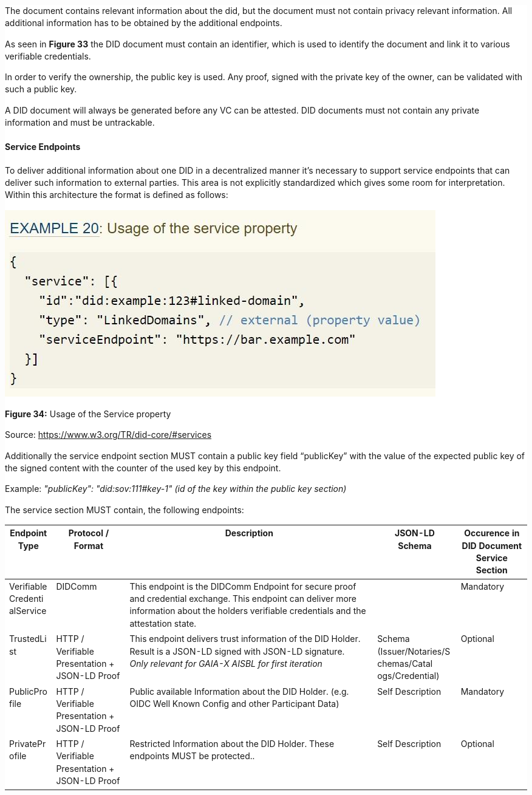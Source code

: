 The document contains relevant information about the did, but the document must not contain privacy relevant information. All additional information has to be obtained by the additional endpoints.

As seen in **Figure 33** the DID document must contain an identifier, which is used to identify the document and link it to various verifiable credentials.

In order to verify the ownership, the public key is used. Any proof, signed with the private key of the owner, can be validated with such a public key.

A DID document will always be generated before any VC can be attested. DID documents must not contain any private information and must be untrackable.

#### Service Endpoints

To deliver additional information about one DID in a decentralized manner it’s necessary to support service endpoints that can deliver such information to external parties. This area is not explicitly standardized which gives some room for interpretation. Within this architecture the format is defined as follows:

![Usage of the Service property](./media/Usage_Service_property.jpg)

**Figure 34:** Usage of the Service property

Source: https://www.w3.org/TR/did-core/#services

Additionally the service endpoint section MUST contain a public key field “publicKey” with the value of the
expected public key of the signed content with the counter of the used key by this endpoint. 

Example: *"publicKey": "did:sov:111#key-1" (id of the key within the public key section)*

The service section MUST contain, the following endpoints:

| Endpoint Type  | Protocol / Format  | Description  | JSON-LD Schema  | Occurence in DID Document Service Section |
|----------------|--------------------|--------------|-----------------|-------------------------------------------|
| VerifiableCredenti alService  | DIDComm  | This endpoint is the DIDComm Endpoint for secure proof and credential exchange. This endpoint can deliver more information about the holders verifiable credentials and the attestation state.  |   | Mandatory  |
| TrustedList  | HTTP / Verifiable Presentation + JSON-LD Proof | This endpoint delivers trust information of the DID Holder. Result is a JSON-LD signed with JSON-LD signature. <br/> *Only relevant for GAIA-X AISBL for first iteration*| Schema (Issuer/Notaries/Schemas/Catal ogs/Credential)| Optional  |
| PublicProfile  | HTTP / Verifiable Presentation + JSON-LD Proof| Public available Information about the DID Holder. (e.g. OIDC Well Known Config and other Participant Data)  | Self Description  | Mandatory  |
| PrivateProfile  | HTTP / Verifiable Presentation + JSON-LD Proof | Restricted Information about the DID Holder. These endpoints MUST be protected..  | Self Description  | Optional |

